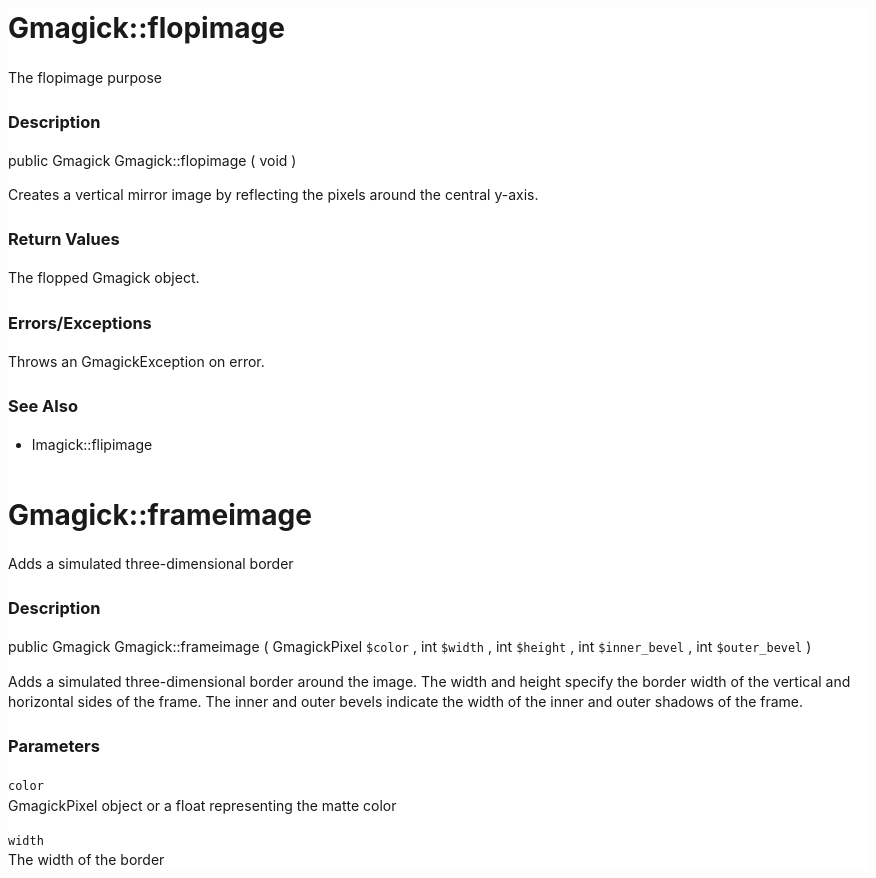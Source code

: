 Gmagick::flopimage
==================

The flopimage purpose

### Description

<span class="modifier">public</span> <span class="type">Gmagick</span>
<span class="methodname">Gmagick::flopimage</span> ( <span
class="methodparam">void</span> )

Creates a vertical mirror image by reflecting the pixels around the
central y-axis.

### Return Values

The flopped Gmagick object.

### Errors/Exceptions

Throws an <span class="classname">GmagickException</span> on error.

### See Also

-   <span class="function">Imagick::flipimage</span>

Gmagick::frameimage
===================

Adds a simulated three-dimensional border

### Description

<span class="modifier">public</span> <span class="type">Gmagick</span>
<span class="methodname">Gmagick::frameimage</span> ( <span
class="methodparam"><span class="type">GmagickPixel</span>
`$color`</span> , <span class="methodparam"><span
class="type">int</span> `$width`</span> , <span
class="methodparam"><span class="type">int</span> `$height`</span> ,
<span class="methodparam"><span class="type">int</span>
`$inner_bevel`</span> , <span class="methodparam"><span
class="type">int</span> `$outer_bevel`</span> )

Adds a simulated three-dimensional border around the image. The width
and height specify the border width of the vertical and horizontal sides
of the frame. The inner and outer bevels indicate the width of the inner
and outer shadows of the frame.

### Parameters

`color`  
GmagickPixel object or a float representing the matte color

`width`  
The width of the border
